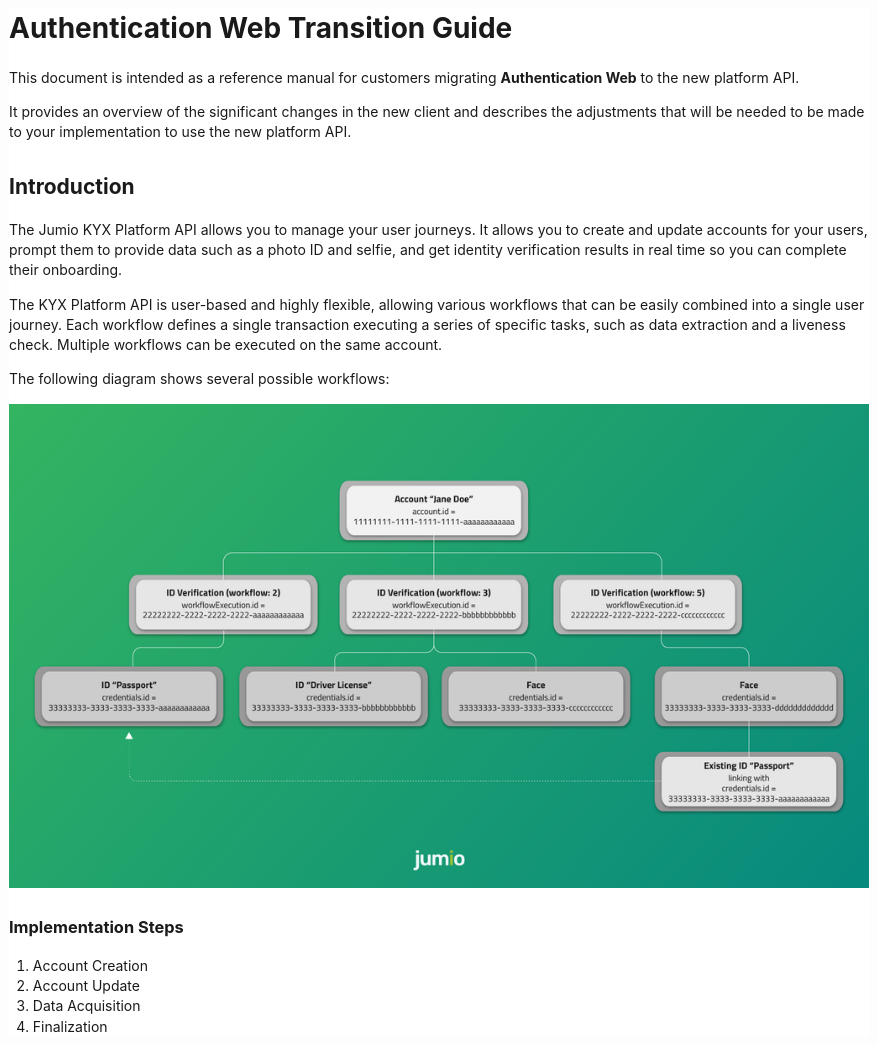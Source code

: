 # Authentication Web Transition Guide
This document is intended as a reference manual for customers migrating __Authentication Web__ to the new platform API.

It provides an overview of the significant changes in the new client and describes the adjustments that will be needed to be made to your implementation to use the new platform API.

## Introduction
The Jumio KYX Platform API allows you to manage your user journeys. It allows you to create and update accounts for your users, prompt them to provide data such as a photo ID and selfie, and get identity verification results in real time so you can complete their onboarding.

The KYX Platform API is user-based and highly flexible, allowing various workflows that can be easily combined into a single user journey. Each workflow defines a single transaction executing a series of specific tasks, such as data extraction and a liveness check. Multiple workflows can be executed on the same account.

The following diagram shows several possible workflows:

![Workflow Overview](images/workflow_overview.png)

### Implementation Steps
1. Account Creation
2. Account Update
3. Data Acquisition
4. Finalization
